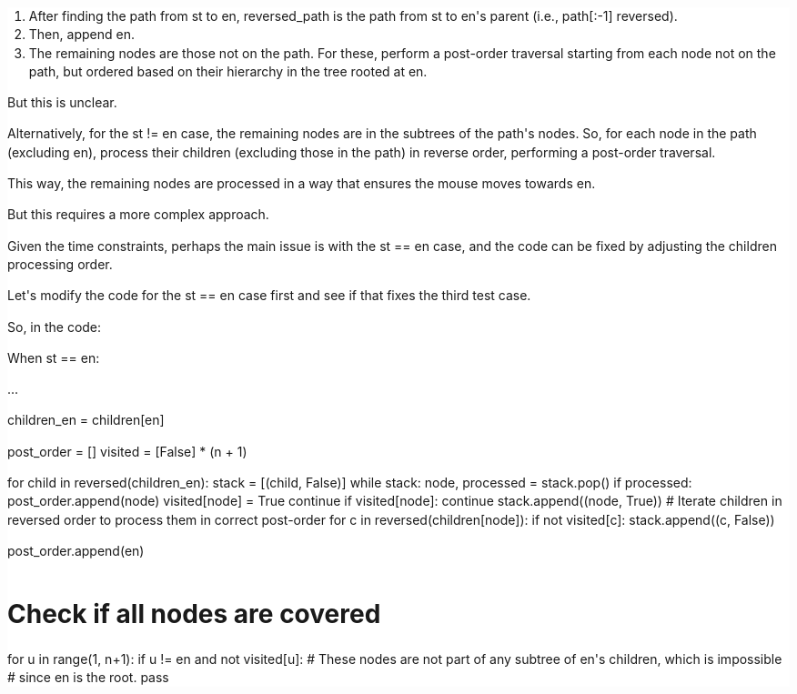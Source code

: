 1. After finding the path from st to en, reversed_path is the path from st to en's parent (i.e., path[:-1] reversed).
2. Then, append en.
3. The remaining nodes are those not on the path. For these, perform a post-order traversal starting from each node not on the path, but ordered based on their hierarchy in the tree rooted at en.

But this is unclear.

Alternatively, for the st != en case, the remaining nodes are in the subtrees of the path's nodes. So, for each node in the path (excluding en), process their children (excluding those in the path) in reverse order, performing a post-order traversal.

This way, the remaining nodes are processed in a way that ensures the mouse moves towards en.

But this requires a more complex approach.

Given the time constraints, perhaps the main issue is with the st == en case, and the code can be fixed by adjusting the children processing order.

Let's modify the code for the st == en case first and see if that fixes the third test case.

So, in the code:

When st == en:

...

children_en = children[en]

post_order = []
visited = [False] * (n + 1)

for child in reversed(children_en):
    stack = [(child, False)]
    while stack:
        node, processed = stack.pop()
        if processed:
            post_order.append(node)
            visited[node] = True
            continue
        if visited[node]:
            continue
        stack.append((node, True))
        # Iterate children in reversed order to process them in correct post-order
        for c in reversed(children[node]):
            if not visited[c]:
                stack.append((c, False))

post_order.append(en)

# Check if all nodes are covered
for u in range(1, n+1):
    if u != en and not visited[u]:
        # These nodes are not part of any subtree of en's children, which is impossible
        # since en is the root.
        pass
